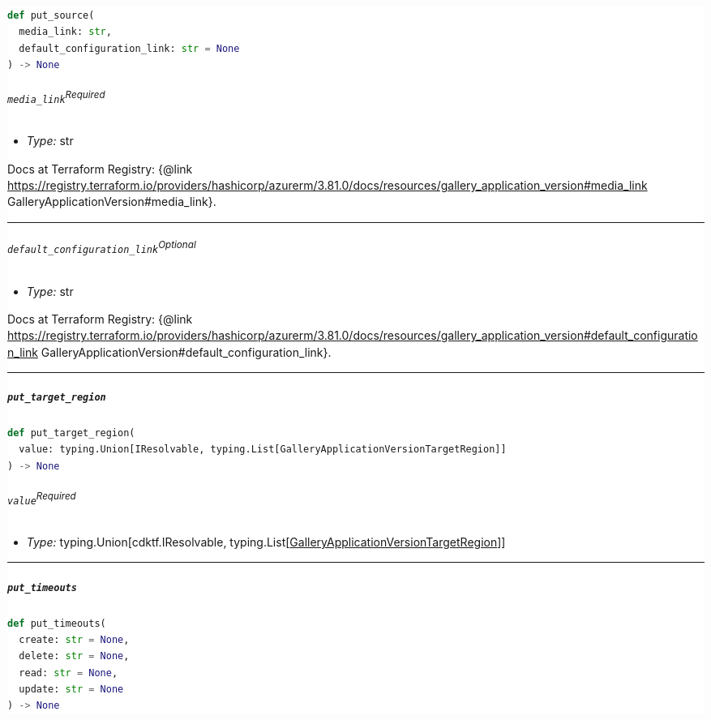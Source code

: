 ```python
def put_source(
  media_link: str,
  default_configuration_link: str = None
) -> None
```

###### `media_link`<sup>Required</sup> <a name="media_link" id="@cdktf/provider-azurerm.galleryApplicationVersion.GalleryApplicationVersion.putSource.parameter.mediaLink"></a>

- *Type:* str

Docs at Terraform Registry: {@link https://registry.terraform.io/providers/hashicorp/azurerm/3.81.0/docs/resources/gallery_application_version#media_link GalleryApplicationVersion#media_link}.

---

###### `default_configuration_link`<sup>Optional</sup> <a name="default_configuration_link" id="@cdktf/provider-azurerm.galleryApplicationVersion.GalleryApplicationVersion.putSource.parameter.defaultConfigurationLink"></a>

- *Type:* str

Docs at Terraform Registry: {@link https://registry.terraform.io/providers/hashicorp/azurerm/3.81.0/docs/resources/gallery_application_version#default_configuration_link GalleryApplicationVersion#default_configuration_link}.

---

##### `put_target_region` <a name="put_target_region" id="@cdktf/provider-azurerm.galleryApplicationVersion.GalleryApplicationVersion.putTargetRegion"></a>

```python
def put_target_region(
  value: typing.Union[IResolvable, typing.List[GalleryApplicationVersionTargetRegion]]
) -> None
```

###### `value`<sup>Required</sup> <a name="value" id="@cdktf/provider-azurerm.galleryApplicationVersion.GalleryApplicationVersion.putTargetRegion.parameter.value"></a>

- *Type:* typing.Union[cdktf.IResolvable, typing.List[<a href="#@cdktf/provider-azurerm.galleryApplicationVersion.GalleryApplicationVersionTargetRegion">GalleryApplicationVersionTargetRegion</a>]]

---

##### `put_timeouts` <a name="put_timeouts" id="@cdktf/provider-azurerm.galleryApplicationVersion.GalleryApplicationVersion.putTimeouts"></a>

```python
def put_timeouts(
  create: str = None,
  delete: str = None,
  read: str = None,
  update: str = None
) -> None
```
